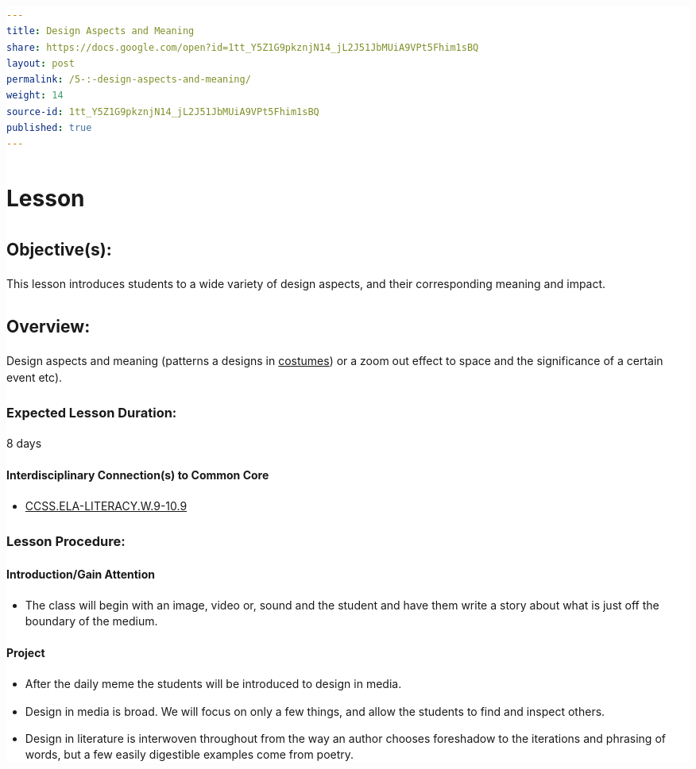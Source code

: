 ```yaml
---
title: Design Aspects and Meaning
share: https://docs.google.com/open?id=1tt_Y5Z1G9pkznjN14_jL2J51JbMUiA9VPt5Fhim1sBQ
layout: post
permalink: /5-:-design-aspects-and-meaning/
weight: 14
source-id: 1tt_Y5Z1G9pkznjN14_jL2J51JbMUiA9VPt5Fhim1sBQ
published: true
---
```

# Lesson

## Objective(s):

This lesson introduces students to a wide variety of design aspects, and their corresponding meaning and impact.

## Overview:

Design aspects and meaning (patterns a designs in [costumes](https://www.npr.org/2018/02/16/586513016/black-panther-costume-designer-draws-on-the-sacred-geometry-of-africa)) or a zoom out effect to space and the significance of a certain event etc).

### Expected Lesson Duration:

8 days

#### Interdisciplinary Connection(s) to Common Core

-  <a href = "http://www.corestandards.org/ELA-Literacy/W/9-10/9/" target="_blank">CCSS.ELA-LITERACY.W.9-10.9</a>

### Lesson Procedure:

#### Introduction/Gain Attention

-   The class will begin with an image, video or, sound and the student and have them write a story about what is just off the boundary of the medium.

#### Project

-   After the daily meme the students will be introduced to design in media.

    

-   Design in media is broad. We will focus on only a few things, and allow the students to find and inspect others.

    

-   Design in literature is interwoven throughout from the way an author chooses foreshadow to the iterations and phrasing of words, but a few easily digestible examples come from poetry.
